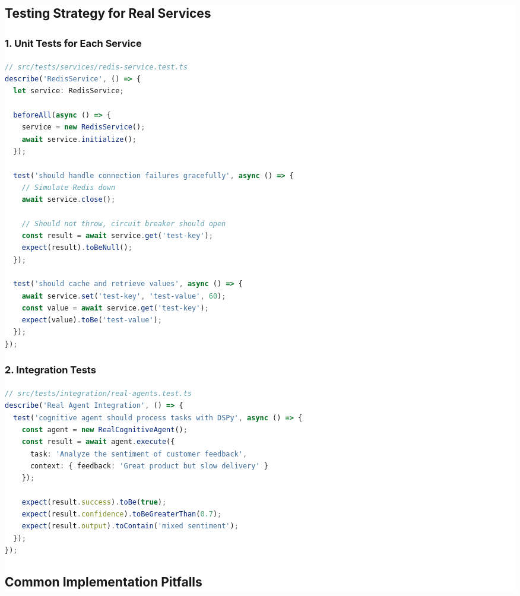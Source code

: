 ## Testing Strategy for Real Services

### 1. Unit Tests for Each Service
```typescript
// src/tests/services/redis-service.test.ts
describe('RedisService', () => {
  let service: RedisService;
  
  beforeAll(async () => {
    service = new RedisService();
    await service.initialize();
  });
  
  test('should handle connection failures gracefully', async () => {
    // Simulate Redis down
    await service.close();
    
    // Should not throw, circuit breaker should open
    const result = await service.get('test-key');
    expect(result).toBeNull();
  });
  
  test('should cache and retrieve values', async () => {
    await service.set('test-key', 'test-value', 60);
    const value = await service.get('test-key');
    expect(value).toBe('test-value');
  });
});
```

### 2. Integration Tests
```typescript
// src/tests/integration/real-agents.test.ts
describe('Real Agent Integration', () => {
  test('cognitive agent should process tasks with DSPy', async () => {
    const agent = new RealCognitiveAgent();
    const result = await agent.execute({
      task: 'Analyze the sentiment of customer feedback',
      context: { feedback: 'Great product but slow delivery' }
    });
    
    expect(result.success).toBe(true);
    expect(result.confidence).toBeGreaterThan(0.7);
    expect(result.output).toContain('mixed sentiment');
  });
});
```

## Common Implementation Pitfalls
